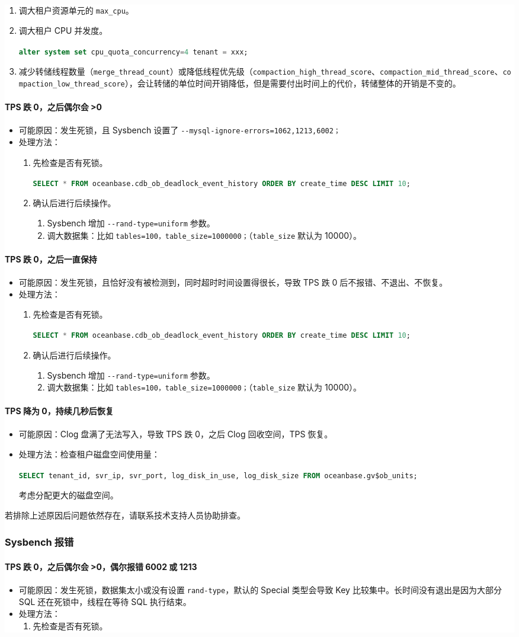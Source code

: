   1. 调大租户资源单元的 `max_cpu`。
  2. 调大租户 CPU 并发度。

      ```sql
      alter system set cpu_quota_concurrency=4 tenant = xxx;
      ```

  3. 减少转储线程数量（`merge_thread_count`）或降低线程优先级（`compaction_high_thread_score`、`compaction_mid_thread_score`、`compaction_low_thread_score`），会让转储的单位时间开销降低，但是需要付出时间上的代价，转储整体的开销是不变的。

#### TPS 跌 0，之后偶尔会 >0

* 可能原因：发生死锁，且 Sysbench 设置了 `--mysql-ignore-errors=1062,1213,6002；`
* 处理方法：
   1. 先检查是否有死锁。

      ```sql
      SELECT * FROM oceanbase.cdb_ob_deadlock_event_history ORDER BY create_time DESC LIMIT 10;
      ```

   2. 确认后进行后续操作。

      1. Sysbench 增加 `--rand-type=uniform` 参数。
      2. 调大数据集：比如 `tables=100，table_size=1000000；`（`table_size` 默认为 10000）。

#### TPS 跌 0，之后一直保持

* 可能原因：发生死锁，且恰好没有被检测到，同时超时时间设置得很长，导致 TPS 跌 0 后不报错、不退出、不恢复。
* 处理方法：
     1. 先检查是否有死锁。

        ```sql
        SELECT * FROM oceanbase.cdb_ob_deadlock_event_history ORDER BY create_time DESC LIMIT 10;
        ```

     2. 确认后进行后续操作。

        1. Sysbench 增加 `--rand-type=uniform` 参数。
        2. 调大数据集：比如 `tables=100，table_size=1000000；`（`table_size` 默认为 10000）。

#### TPS 降为 0，持续几秒后恢复

* 可能原因：Clog 盘满了无法写入，导致 TPS 跌 0，之后 Clog 回收空间，TPS 恢复。
* 处理方法：检查租户磁盘空间使用量：

    ```sql
    SELECT tenant_id, svr_ip, svr_port, log_disk_in_use, log_disk_size FROM oceanbase.gv$ob_units;
    ```

    考虑分配更大的磁盘空间。

若排除上述原因后问题依然存在，请联系技术支持人员协助排查。

### Sysbench 报错

#### TPS 跌 0，之后偶尔会 >0，偶尔报错 6002 或 1213

* 可能原因：发生死锁，数据集太小或没有设置 `rand-type`，默认的 Special 类型会导致 Key 比较集中。长时间没有退出是因为大部分 SQL 还在死锁中，线程在等待 SQL 执行结束。
* 处理方法：
     1. 先检查是否有死锁。
